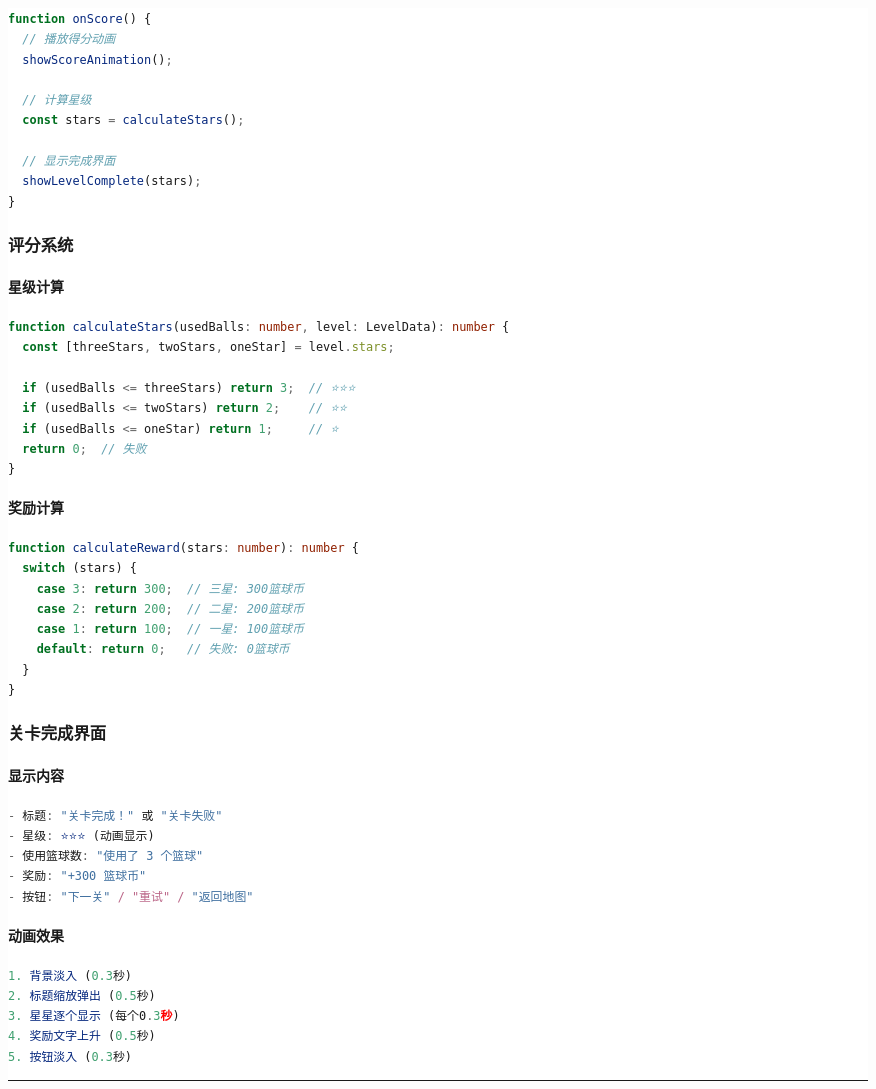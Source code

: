 ```typescript
function onScore() {
  // 播放得分动画
  showScoreAnimation();
  
  // 计算星级
  const stars = calculateStars();
  
  // 显示完成界面
  showLevelComplete(stars);
}
```

### 评分系统

#### 星级计算
```typescript
function calculateStars(usedBalls: number, level: LevelData): number {
  const [threeStars, twoStars, oneStar] = level.stars;
  
  if (usedBalls <= threeStars) return 3;  // ⭐⭐⭐
  if (usedBalls <= twoStars) return 2;    // ⭐⭐
  if (usedBalls <= oneStar) return 1;     // ⭐
  return 0;  // 失败
}
```

#### 奖励计算
```typescript
function calculateReward(stars: number): number {
  switch (stars) {
    case 3: return 300;  // 三星: 300篮球币
    case 2: return 200;  // 二星: 200篮球币
    case 1: return 100;  // 一星: 100篮球币
    default: return 0;   // 失败: 0篮球币
  }
}
```

### 关卡完成界面

#### 显示内容
```typescript
- 标题: "关卡完成！" 或 "关卡失败"
- 星级: ⭐⭐⭐ (动画显示)
- 使用篮球数: "使用了 3 个篮球"
- 奖励: "+300 篮球币"
- 按钮: "下一关" / "重试" / "返回地图"
```

#### 动画效果
```typescript
1. 背景淡入 (0.3秒)
2. 标题缩放弹出 (0.5秒)
3. 星星逐个显示 (每个0.3秒)
4. 奖励文字上升 (0.5秒)
5. 按钮淡入 (0.3秒)
```

---